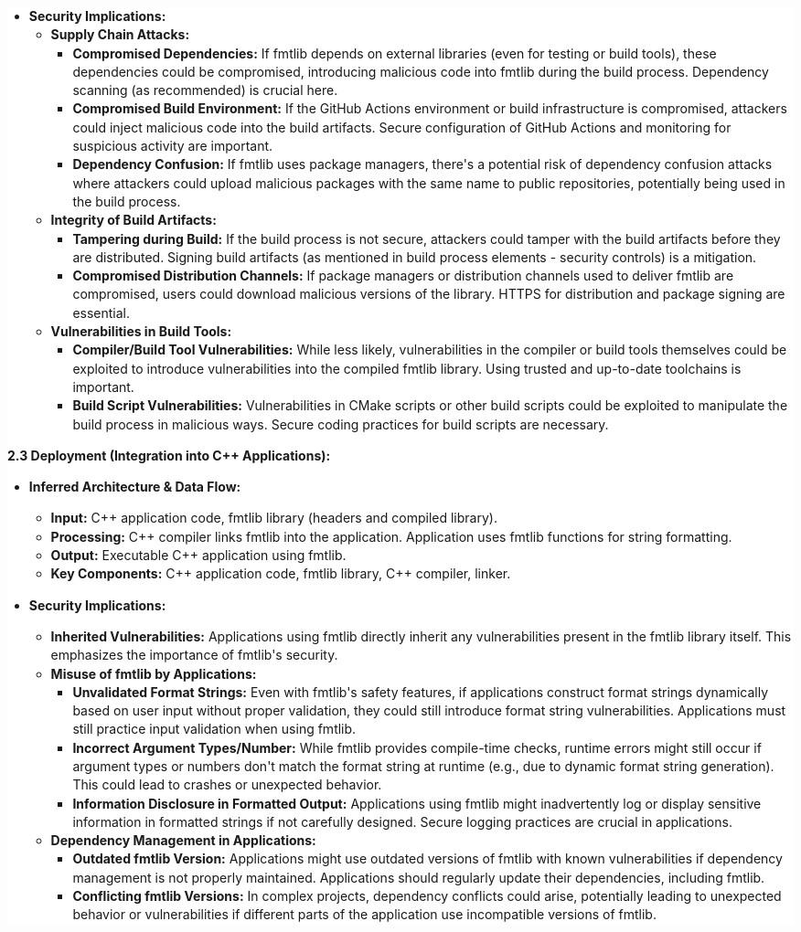 * **Security Implications:**
    * **Supply Chain Attacks:**
        * **Compromised Dependencies:** If fmtlib depends on external libraries (even for testing or build tools), these dependencies could be compromised, introducing malicious code into fmtlib during the build process. Dependency scanning (as recommended) is crucial here.
        * **Compromised Build Environment:** If the GitHub Actions environment or build infrastructure is compromised, attackers could inject malicious code into the build artifacts. Secure configuration of GitHub Actions and monitoring for suspicious activity are important.
        * **Dependency Confusion:** If fmtlib uses package managers, there's a potential risk of dependency confusion attacks where attackers could upload malicious packages with the same name to public repositories, potentially being used in the build process.
    * **Integrity of Build Artifacts:**
        * **Tampering during Build:**  If the build process is not secure, attackers could tamper with the build artifacts before they are distributed. Signing build artifacts (as mentioned in build process elements - security controls) is a mitigation.
        * **Compromised Distribution Channels:** If package managers or distribution channels used to deliver fmtlib are compromised, users could download malicious versions of the library. HTTPS for distribution and package signing are essential.
    * **Vulnerabilities in Build Tools:**
        * **Compiler/Build Tool Vulnerabilities:** While less likely, vulnerabilities in the compiler or build tools themselves could be exploited to introduce vulnerabilities into the compiled fmtlib library. Using trusted and up-to-date toolchains is important.
        * **Build Script Vulnerabilities:**  Vulnerabilities in CMake scripts or other build scripts could be exploited to manipulate the build process in malicious ways. Secure coding practices for build scripts are necessary.

**2.3 Deployment (Integration into C++ Applications):**

* **Inferred Architecture & Data Flow:**
    * **Input:** C++ application code, fmtlib library (headers and compiled library).
    * **Processing:** C++ compiler links fmtlib into the application. Application uses fmtlib functions for string formatting.
    * **Output:** Executable C++ application using fmtlib.
    * **Key Components:** C++ application code, fmtlib library, C++ compiler, linker.

* **Security Implications:**
    * **Inherited Vulnerabilities:** Applications using fmtlib directly inherit any vulnerabilities present in the fmtlib library itself. This emphasizes the importance of fmtlib's security.
    * **Misuse of fmtlib by Applications:**
        * **Unvalidated Format Strings:** Even with fmtlib's safety features, if applications construct format strings dynamically based on user input without proper validation, they could still introduce format string vulnerabilities.  Applications must still practice input validation when using fmtlib.
        * **Incorrect Argument Types/Number:**  While fmtlib provides compile-time checks, runtime errors might still occur if argument types or numbers don't match the format string at runtime (e.g., due to dynamic format string generation). This could lead to crashes or unexpected behavior.
        * **Information Disclosure in Formatted Output:** Applications using fmtlib might inadvertently log or display sensitive information in formatted strings if not carefully designed. Secure logging practices are crucial in applications.
    * **Dependency Management in Applications:**
        * **Outdated fmtlib Version:** Applications might use outdated versions of fmtlib with known vulnerabilities if dependency management is not properly maintained. Applications should regularly update their dependencies, including fmtlib.
        * **Conflicting fmtlib Versions:**  In complex projects, dependency conflicts could arise, potentially leading to unexpected behavior or vulnerabilities if different parts of the application use incompatible versions of fmtlib.
